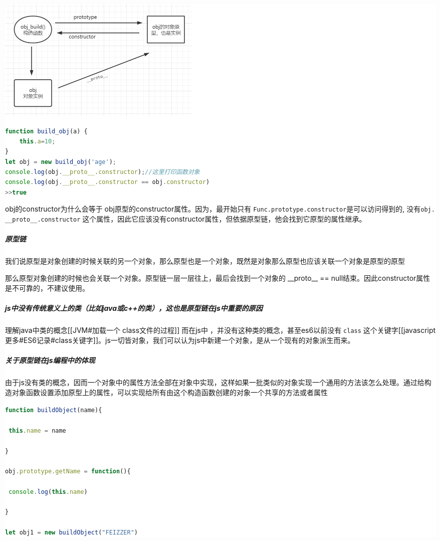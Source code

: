 <img src="ES6.assets/image-20201117165711022.png" alt="image-20201117165711022" style="zoom:50%;" />    

```js
function build_obj(a) {
    this.a=10;
}
let obj = new build_obj('age');
console.log(obj.__proto__.constructor);//这里打印函数对象
console.log(obj.__proto__.constructor == obj.constructor)
>>true
```

obj的constructor为什么会等于 obj原型的constructor属性。因为，最开始只有 `Func.prototype.constructor`是可以访问得到的, 没有`obj.__proto__.constructor` 这个属性，因此它应该没有constructor属性，但依据原型链，他会找到它原型的属性继承。

##### 原型链 

我们说原型是对象创建的时候关联的另一个对象，那么原型也是一个对象，既然是对象那么原型也应该关联一个对象是原型的原型

那么原型对象创建的时候也会关联一个对象。原型链一层一层往上，最后会找到一个对象的 \_\_proto\_\_ == null结束。因此constructor属性是不可靠的，不建议使用。

##### js中没有传统意义上的类（比如java或c++的类），这也是原型链在js中重要的原因
理解java中类的概念[[JVM#加载一个 class文件的过程]]
而在js中 ，并没有这种类的概念，甚至es6以前没有 `class` 这个关键字[[javascript更多#ES6记录#class关键字]]。js一切皆对象，我们可以认为js中新建一个对象，是从一个现有的对象派生而来。
##### 关于原型链在js编程中的体现
由于js没有类的概念，因而一个对象中的属性方法全部在对象中实现，这样如果一批类似的对象实现一个通用的方法该怎么处理。通过给构造对象函数设置添加原型上的属性，可以实现给所有由这个构造函数创建的对象一个共享的方法或者属性
```js
function buildObject(name){

 this.name = name

}

obj.prototype.getName = function(){

 console.log(this.name)

}

let obj1 = new buildObject("FEIZZER")

```